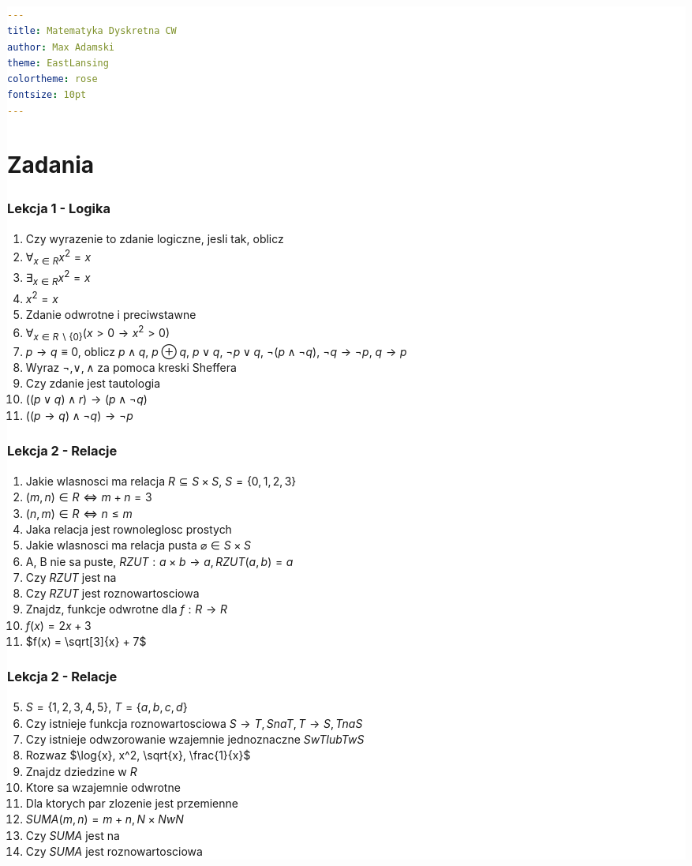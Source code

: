 ```yaml
---
title: Matematyka Dyskretna CW
author: Max Adamski
theme: EastLansing
colortheme: rose
fontsize: 10pt
---
```


# Zadania

### Lekcja 1 - Logika

1. Czy wyrazenie to zdanie logiczne, jesli tak, oblicz
  1. $\forall_{x \in R}x^2 = x$
  1. $\exists_{x \in R}x^2 = x$
  1. $x^2 = x$
1. Zdanie odwrotne i preciwstawne
  1. $\forall_{x \in R \backslash \{0\}}(x > 0 \to x^2 > 0)$
1. $p \to q \equiv 0$, oblicz $p \land q,\ p \oplus q,\ p \lor q,\ \neg p \lor q,\ \neg (p \land \neg q),\ \neg q \to \neg p,\ q \to p$
1. Wyraz $\neg, \lor, \land$ za pomoca kreski Sheffera
1. Czy zdanie jest tautologia
  1. $((p \lor q) \land r) \to (p \land \neg q)$
  1. $((p \to q) \land \neg q) \to \neg p$

### Lekcja 2 - Relacje

1. Jakie wlasnosci ma relacja $R \subseteq S \times S,\ S = \{0,1,2,3\}$
  1. $(m,n) \in R \iff m + n = 3$
  1. $(n,m) \in R \iff n \leq m$
1. Jaka relacja jest rownoleglosc prostych
1. Jakie wlasnosci ma relacja pusta $\varnothing \in S \times S$
1. A, B nie sa puste, $RZUT: a \times b \to a, RZUT(a, b) = a$
  1. Czy $RZUT$ jest na
  1. Czy $RZUT$ jest roznowartosciowa
1. Znajdz, funkcje odwrotne dla $f : R \to R$
  1. $f(x) = 2x + 3$
  1. $f(x) = \sqrt[3]{x} + 7$

### Lekcja 2 - Relacje

5. $S = \{1, 2, 3, 4, 5\},\ T = \{a, b, c, d\}$
  1. Czy istnieje funkcja roznowartosciowa $S \to T, S na T, T \to S, T na S$
  1. Czy istnieje odwzorowanie wzajemnie jednoznaczne $S w T lub T w S$
1. Rozwaz $\log{x}, x^2, \sqrt{x}, \frac{1}{x}$
  1. Znajdz dziedzine w $R$
  1. Ktore sa wzajemnie odwrotne
  1. Dla ktorych par zlozenie jest przemienne
1. $SUMA(m,n) = m + n, N \times N w N$
  1. Czy $SUMA$ jest na
  1. Czy $SUMA$ jest roznowartosciowa
